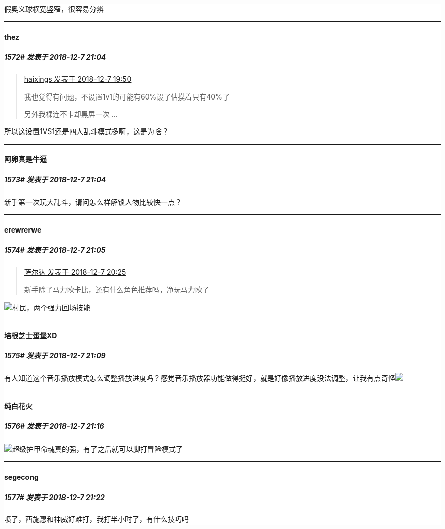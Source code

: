 假奥义球横宽竖窄，很容易分辨

*****

####  thez  
##### 1572#       发表于 2018-12-7 21:04

<blockquote><a href="httphttps://bbs.saraba1st.com/2b/forum.php?mod=redirect&amp;goto=findpost&amp;pid=41867192&amp;ptid=1755649" target="_blank">haixings 发表于 2018-12-7 19:50</a>

我也觉得有问题，不设置1v1的可能有60%设了估摸着只有40%了

另外我裸连不卡却黑屏一次 ...</blockquote>
所以这设置1VS1还是四人乱斗模式多啊，这是为啥？

*****

####  阿卵真是牛逼  
##### 1573#       发表于 2018-12-7 21:04

新手第一次玩大乱斗，请问怎么样解锁人物比较快一点？

*****

####  erewrerwe  
##### 1574#       发表于 2018-12-7 21:05

<blockquote><a href="httphttps://bbs.saraba1st.com/2b/forum.php?mod=redirect&amp;goto=findpost&amp;pid=41867481&amp;ptid=1755649" target="_blank">萨尔达 发表于 2018-12-7 20:25</a>

新手除了马力欧卡比，还有什么角色推荐吗，净玩马力欧了</blockquote>
<img src="https://static.saraba1st.com/image/smiley/face2017/074.png" referrerpolicy="no-referrer">村民，两个强力回场技能

*****

####  培根芝士蛋堡XD  
##### 1575#       发表于 2018-12-7 21:09

有人知道这个音乐播放模式怎么调整播放进度吗？感觉音乐播放器功能做得挺好，就是好像播放进度没法调整，让我有点奇怪<img src="https://static.saraba1st.com/image/smiley/face2017/001.png" referrerpolicy="no-referrer">

*****

####  纯白花火  
##### 1576#       发表于 2018-12-7 21:16

<img src="https://static.saraba1st.com/image/smiley/face2017/037.png" referrerpolicy="no-referrer">超级护甲命魂真的强，有了之后就可以脚打冒险模式了

*****

####  segecong  
##### 1577#       发表于 2018-12-7 21:22

喷了，西施惠和神威好难打，我打半小时了，有什么技巧吗
